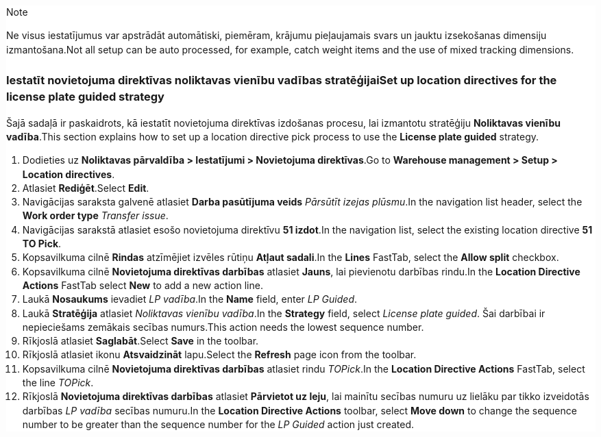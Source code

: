 > [!NOTE]
> <span data-ttu-id="98830-213">Ne visus iestatījumus var apstrādāt automātiski, piemēram, krājumu pieļaujamais svars un jauktu izsekošanas dimensiju izmantošana.</span><span class="sxs-lookup"><span data-stu-id="98830-213">Not all setup can be auto processed, for example, catch weight items and the use of mixed tracking dimensions.</span></span>

### <a name="set-up-location-directives-for-the-license-plate-guided-strategy"></a><span data-ttu-id="98830-214">Iestatīt novietojuma direktīvas noliktavas vienību vadības stratēģijai</span><span class="sxs-lookup"><span data-stu-id="98830-214">Set up location directives for the license plate guided strategy</span></span>

<span data-ttu-id="98830-215">Šajā sadaļā ir paskaidrots, kā iestatīt novietojuma direktīvas izdošanas procesu, lai izmantotu stratēģiju **Noliktavas vienību vadība**.</span><span class="sxs-lookup"><span data-stu-id="98830-215">This section explains how to set up a location directive pick process to use the **License plate guided** strategy.</span></span>

1. <span data-ttu-id="98830-216">Dodieties uz **Noliktavas pārvaldība \> Iestatījumi \> Novietojuma direktīvas**.</span><span class="sxs-lookup"><span data-stu-id="98830-216">Go to **Warehouse management \> Setup \> Location directives**.</span></span>
1. <span data-ttu-id="98830-217">Atlasiet **Rediģēt**.</span><span class="sxs-lookup"><span data-stu-id="98830-217">Select **Edit**.</span></span>
1. <span data-ttu-id="98830-218">Navigācijas saraksta galvenē atlasiet **Darba pasūtījuma veids** *Pārsūtīt izejas plūsmu*.</span><span class="sxs-lookup"><span data-stu-id="98830-218">In the navigation list header, select the **Work order type** *Transfer issue*.</span></span>
1. <span data-ttu-id="98830-219">Navigācijas sarakstā atlasiet esošo novietojuma direktīvu **51 izdot**.</span><span class="sxs-lookup"><span data-stu-id="98830-219">In the navigation list, select the existing location directive **51 TO Pick**.</span></span>
1. <span data-ttu-id="98830-220">Kopsavilkuma cilnē **Rindas** atzīmējiet izvēles rūtiņu **Atļaut sadali**.</span><span class="sxs-lookup"><span data-stu-id="98830-220">In the **Lines** FastTab, select the **Allow split** checkbox.</span></span>
1. <span data-ttu-id="98830-221">Kopsavilkuma cilnē **Novietojuma direktīvas darbības** atlasiet **Jauns**, lai pievienotu darbības rindu.</span><span class="sxs-lookup"><span data-stu-id="98830-221">In the **Location Directive Actions** FastTab select **New** to add a new action line.</span></span>
1. <span data-ttu-id="98830-222">Laukā **Nosaukums** ievadiet *LP vadība*.</span><span class="sxs-lookup"><span data-stu-id="98830-222">In the **Name** field, enter *LP Guided*.</span></span>
1. <span data-ttu-id="98830-223">Laukā **Stratēģija** atlasiet *Noliktavas vienību vadība*.</span><span class="sxs-lookup"><span data-stu-id="98830-223">In the **Strategy** field, select *License plate guided*.</span></span> <span data-ttu-id="98830-224">Šai darbībai ir nepieciešams zemākais secības numurs.</span><span class="sxs-lookup"><span data-stu-id="98830-224">This action needs the lowest sequence number.</span></span>
1. <span data-ttu-id="98830-225">Rīkjoslā atlasiet **Saglabāt**.</span><span class="sxs-lookup"><span data-stu-id="98830-225">Select **Save** in the toolbar.</span></span>
1. <span data-ttu-id="98830-226">Rīkjoslā atlasiet ikonu **Atsvaidzināt** lapu.</span><span class="sxs-lookup"><span data-stu-id="98830-226">Select  the **Refresh** page icon from the toolbar.</span></span>
1. <span data-ttu-id="98830-227">Kopsavilkuma cilnē **Novietojuma direktīvas darbības** atlasiet rindu *TOPick*.</span><span class="sxs-lookup"><span data-stu-id="98830-227">In the **Location Directive Actions** FastTab, select the line *TOPick*.</span></span>
1. <span data-ttu-id="98830-228">Rīkjoslā **Novietojuma direktīvas darbības** atlasiet **Pārvietot uz leju**, lai mainītu secības numuru uz lielāku par tikko izveidotās darbības *LP vadība* secības numuru.</span><span class="sxs-lookup"><span data-stu-id="98830-228">In the **Location Directive Actions** toolbar, select **Move down** to change the sequence number to be greater than the sequence number for the *LP Guided* action just created.</span></span>
